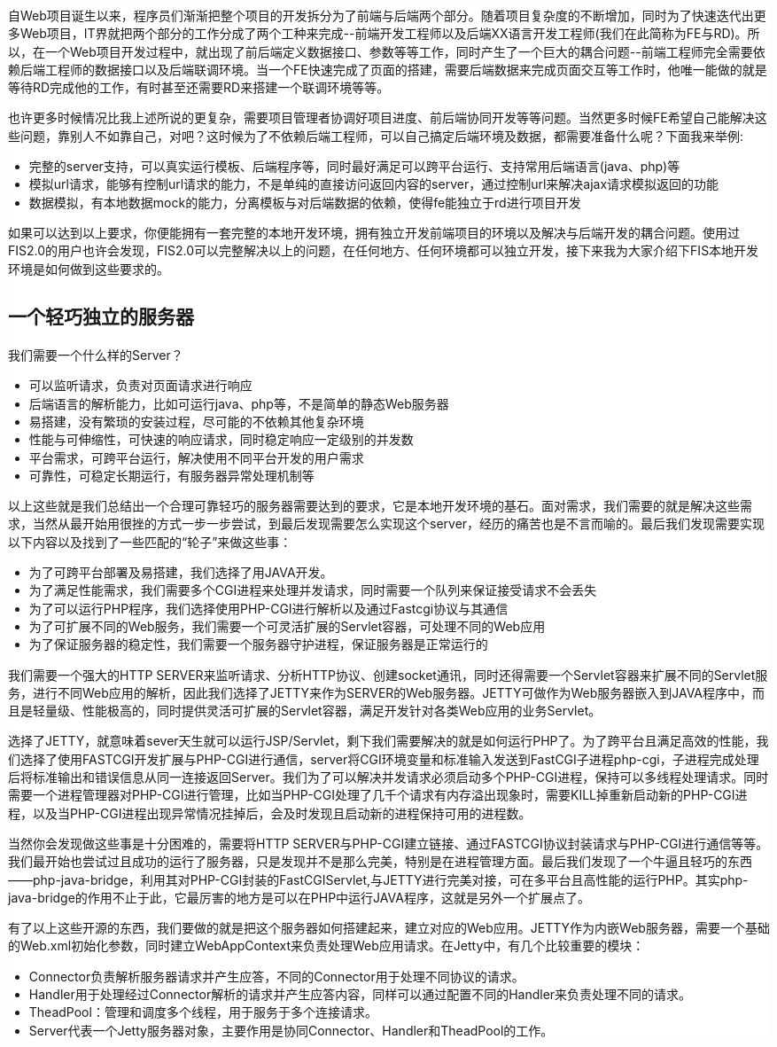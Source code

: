 

自Web项目诞生以来，程序员们渐渐把整个项目的开发拆分为了前端与后端两个部分。随着项目复杂度的不断增加，同时为了快速迭代出更多Web项目，IT界就把两个部分的工作分成了两个工种来完成--前端开发工程师以及后端XX语言开发工程师(我们在此简称为FE与RD)。所以，在一个Web项目开发过程中，就出现了前后端定义数据接口、参数等等工作，同时产生了一个巨大的耦合问题--前端工程师完全需要依赖后端工程师的数据接口以及后端联调环境。当一个FE快速完成了页面的搭建，需要后端数据来完成页面交互等工作时，他唯一能做的就是等待RD完成他的工作，有时甚至还需要RD来搭建一个联调环境等等。

也许更多时候情况比我上述所说的更复杂，需要项目管理者协调好项目进度、前后端协同开发等等问题。当然更多时候FE希望自己能解决这些问题，靠别人不如靠自己，对吧？这时候为了不依赖后端工程师，可以自己搞定后端环境及数据，都需要准备什么呢？下面我来举例:

* 完整的server支持，可以真实运行模板、后端程序等，同时最好满足可以跨平台运行、支持常用后端语言(java、php)等
* 模拟url请求，能够有控制url请求的能力，不是单纯的直接访问返回内容的server，通过控制url来解决ajax请求模拟返回的功能
* 数据模拟，有本地数据mock的能力，分离模板与对后端数据的依赖，使得fe能独立于rd进行项目开发

如果可以达到以上要求，你便能拥有一套完整的本地开发环境，拥有独立开发前端项目的环境以及解决与后端开发的耦合问题。使用过FIS2.0的用户也许会发现，FIS2.0可以完整解决以上的问题，在任何地方、任何环境都可以独立开发，接下来我为大家介绍下FIS本地开发环境是如何做到这些要求的。

## 一个轻巧独立的服务器

我们需要一个什么样的Server？

* 可以监听请求，负责对页面请求进行响应
* 后端语言的解析能力，比如可运行java、php等，不是简单的静态Web服务器
* 易搭建，没有繁琐的安装过程，尽可能的不依赖其他复杂环境
* 性能与可伸缩性，可快速的响应请求，同时稳定响应一定级别的并发数
* 平台需求，可跨平台运行，解决使用不同平台开发的用户需求
* 可靠性，可稳定长期运行，有服务器异常处理机制等

以上这些就是我们总结出一个合理可靠轻巧的服务器需要达到的要求，它是本地开发环境的基石。面对需求，我们需要的就是解决这些需求，当然从最开始用很挫的方式一步一步尝试，到最后发现需要怎么实现这个server，经历的痛苦也是不言而喻的。最后我们发现需要实现以下内容以及找到了一些匹配的“轮子”来做这些事：

* 为了可跨平台部署及易搭建，我们选择了用JAVA开发。
* 为了满足性能需求，我们需要多个CGI进程来处理并发请求，同时需要一个队列来保证接受请求不会丢失
* 为了可以运行PHP程序，我们选择使用PHP-CGI进行解析以及通过Fastcgi协议与其通信
* 为了可扩展不同的Web服务，我们需要一个可灵活扩展的Servlet容器，可处理不同的Web应用
* 为了保证服务器的稳定性，我们需要一个服务器守护进程，保证服务器是正常运行的

我们需要一个强大的HTTP SERVER来监听请求、分析HTTP协议、创建socket通讯，同时还得需要一个Servlet容器来扩展不同的Servlet服务，进行不同Web应用的解析，因此我们选择了JETTY来作为SERVER的Web服务器。JETTY可做作为Web服务器嵌入到JAVA程序中，而且是轻量级、性能极高的，同时提供灵活可扩展的Servlet容器，满足开发针对各类Web应用的业务Servlet。

选择了JETTY，就意味着sever天生就可以运行JSP/Servlet，剩下我们需要解决的就是如何运行PHP了。为了跨平台且满足高效的性能，我们选择了使用FASTCGI开发扩展与PHP-CGI进行通信，server将CGI环境变量和标准输入发送到FastCGI子进程php-cgi，子进程完成处理后将标准输出和错误信息从同一连接返回Server。我们为了可以解决并发请求必须启动多个PHP-CGI进程，保持可以多线程处理请求。同时需要一个进程管理器对PHP-CGI进行管理，比如当PHP-CGI处理了几千个请求有内存溢出现象时，需要KILL掉重新启动新的PHP-CGI进程，以及当PHP-CGI进程出现异常情况挂掉后，会及时发现且启动新的进程保持可用的进程数。

当然你会发现做这些事是十分困难的，需要将HTTP SERVER与PHP-CGI建立链接、通过FASTCGI协议封装请求与PHP-CGI进行通信等等。我们最开始也尝试过且成功的运行了服务器，只是发现并不是那么完美，特别是在进程管理方面。最后我们发现了一个牛逼且轻巧的东西——php-java-bridge，利用其对PHP-CGI封装的FastCGIServlet,与JETTY进行完美对接，可在多平台且高性能的运行PHP。其实php-java-bridge的作用不止于此，它最厉害的地方是可以在PHP中运行JAVA程序，这就是另外一个扩展点了。

有了以上这些开源的东西，我们要做的就是把这个服务器如何搭建起来，建立对应的Web应用。JETTY作为内嵌Web服务器，需要一个基础的Web.xml初始化参数，同时建立WebAppContext来负责处理Web应用请求。在Jetty中，有几个比较重要的模块：

* Connector负责解析服务器请求并产生应答，不同的Connector用于处理不同协议的请求。
* Handler用于处理经过Connector解析的请求并产生应答内容，同样可以通过配置不同的Handler来负责处理不同的请求。
* TheadPool：管理和调度多个线程，用于服务于多个连接请求。
* Server代表一个Jetty服务器对象，主要作用是协同Connector、Handler和TheadPool的工作。
